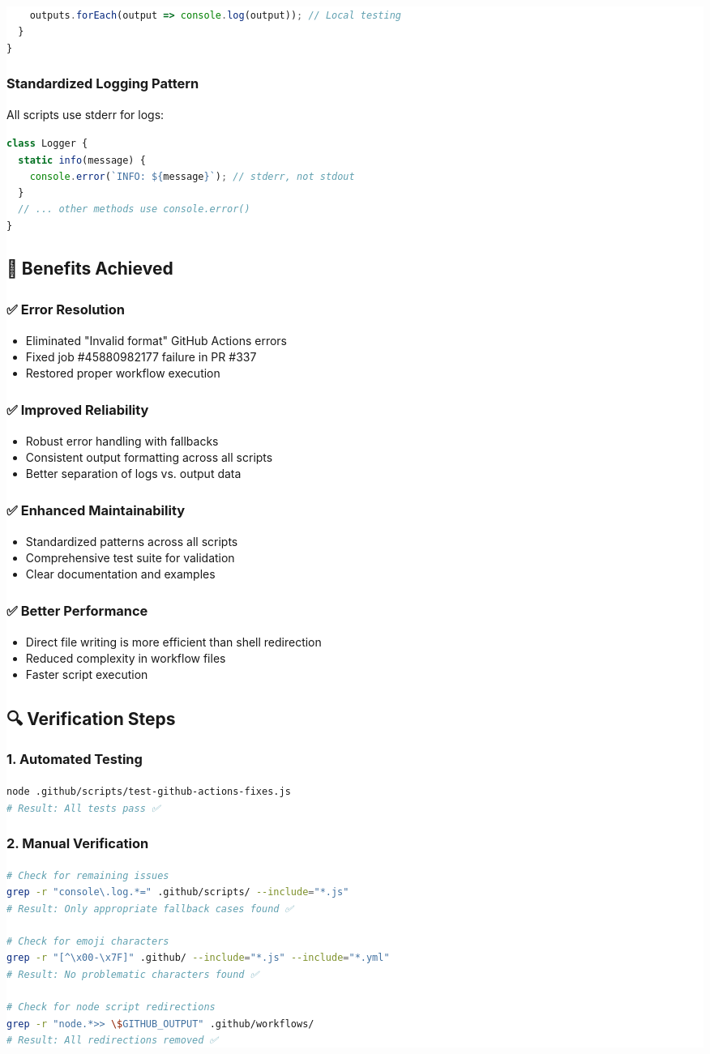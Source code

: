 ```javascript
    outputs.forEach(output => console.log(output)); // Local testing
  }
}
```

### Standardized Logging Pattern
All scripts use stderr for logs:
```javascript
class Logger {
  static info(message) {
    console.error(`INFO: ${message}`); // stderr, not stdout
  }
  // ... other methods use console.error()
}
```

## 🎯 Benefits Achieved

### ✅ **Error Resolution**
- Eliminated "Invalid format" GitHub Actions errors
- Fixed job #45880982177 failure in PR #337
- Restored proper workflow execution

### ✅ **Improved Reliability**
- Robust error handling with fallbacks
- Consistent output formatting across all scripts
- Better separation of logs vs. output data

### ✅ **Enhanced Maintainability**
- Standardized patterns across all scripts
- Comprehensive test suite for validation
- Clear documentation and examples

### ✅ **Better Performance**
- Direct file writing is more efficient than shell redirection
- Reduced complexity in workflow files
- Faster script execution

## 🔍 Verification Steps

### 1. Automated Testing
```bash
node .github/scripts/test-github-actions-fixes.js
# Result: All tests pass ✅
```

### 2. Manual Verification
```bash
# Check for remaining issues
grep -r "console\.log.*=" .github/scripts/ --include="*.js"
# Result: Only appropriate fallback cases found ✅

# Check for emoji characters  
grep -r "[^\x00-\x7F]" .github/ --include="*.js" --include="*.yml"
# Result: No problematic characters found ✅

# Check for node script redirections
grep -r "node.*>> \$GITHUB_OUTPUT" .github/workflows/
# Result: All redirections removed ✅
```
